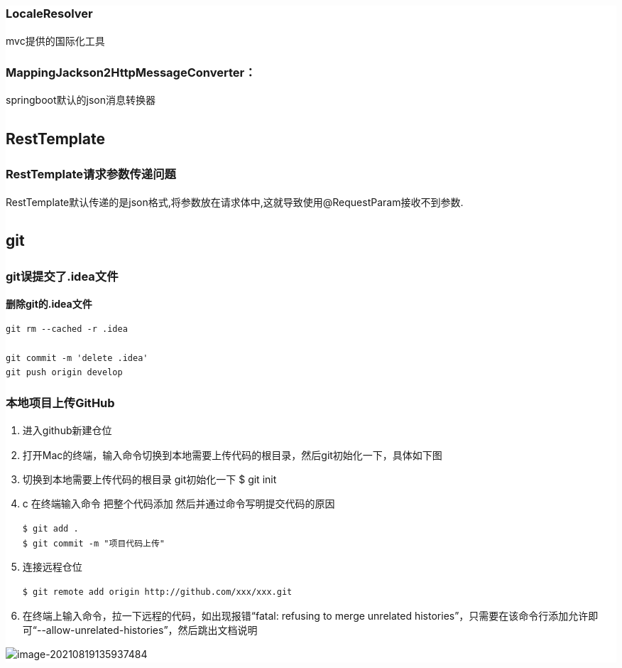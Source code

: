 ### LocaleResolver

mvc提供的国际化工具



### MappingJackson2HttpMessageConverter：

springboot默认的json消息转换器



## RestTemplate

### RestTemplate请求参数传递问题

RestTemplate默认传递的是json格式,将参数放在请求体中,这就导致使用@RequestParam接收不到参数.



## git

### git误提交了.idea文件

**删除git的.idea文件**

```shell
git rm --cached -r .idea

git commit -m 'delete .idea'
git push origin develop
```

### 本地项目上传GitHub

1. 进入github新建仓位

2. 打开Mac的终端，输入命令切换到本地需要上传代码的根目录，然后git初始化一下，具体如下图

3. 切换到本地需要上传代码的根目录 git初始化一下 $ git init

4. c 在终端输入命令 把整个代码添加 然后并通过命令写明提交代码的原因

   ```shell
   $ git add .
   $ git commit -m "项目代码上传"
   ```

5. 连接远程仓位

   ```shell
   $ git remote add origin http://github.com/xxx/xxx.git
   ```

6. 在终端上输入命令，拉一下远程的代码，如出现报错“fatal: refusing to merge unrelated histories”，只需要在该命令行添加允许即可“--allow-unrelated-histories”，然后跳出文档说明

![image-20210819135937484](总结的图片/image-20210819135937484.png)
